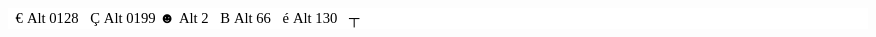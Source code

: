 <td style="border-bottom: white 0.5pt solid; border-left: medium none; background-color: gray; padding-left: 1px; padding-right: 1px; vertical-align: bottom; border-top: white 0.5pt solid; border-right: white 0.5pt solid; padding-top: 1px" class="xl78"><font face="Calibri"><font style="font-size: 11pt" color="#000000">&#160;</font></font></td>          <td style="border-bottom: white 0.5pt solid; border-left: medium none; background-color: #b8cce4; padding-left: 1px; padding-right: 1px; vertical-align: bottom; border-top: white 0.5pt solid; border-right: white 0.5pt solid; padding-top: 1px" class="xl66"><font face="Calibri"><font style="font-size: 11pt" color="#000000">€</font></font></td>          <td style="border-bottom: white 0.5pt solid; border-left: medium none; background-color: #b8cce4; padding-left: 1px; padding-right: 1px; vertical-align: bottom; border-top: white 0.5pt solid; border-right: white 0.5pt solid; padding-top: 1px" class="xl66"><font face="Calibri"><font style="font-size: 11pt" color="#000000">Alt 0128</font></font></td>          <td style="border-bottom: white 0.5pt solid; border-left: medium none; background-color: gray; padding-left: 1px; padding-right: 1px; vertical-align: bottom; border-top: white 0.5pt solid; border-right: white 0.5pt solid; padding-top: 1px" class="xl78"><font face="Calibri"><font style="font-size: 11pt" color="#000000">&#160;</font></font></td>          <td style="border-bottom: white 0.5pt solid; border-left: medium none; background-color: #b8cce4; padding-left: 1px; padding-right: 1px; vertical-align: bottom; border-top: white 0.5pt solid; border-right: white 0.5pt solid; padding-top: 1px" class="xl66"><font face="Calibri"><font style="font-size: 11pt" color="#000000">Ç</font></font></td>          <td style="border-bottom: white 0.5pt solid; border-left: medium none; background-color: #b8cce4; padding-left: 1px; padding-right: 1px; vertical-align: bottom; border-top: white 0.5pt solid; padding-top: 1px" class="xl71"><font face="Calibri"><font style="font-size: 11pt" color="#000000">Alt 0199</font></font></td>       </tr>        <tr style="height: 14.4pt" height="19">         <td style="border-bottom: white 0.5pt solid; background-color: #dce6f1; padding-left: 1px; padding-right: 1px; vertical-align: bottom; border-top: medium none; border-right: white 0.5pt solid; padding-top: 1px" class="xl67" height="23"><font face="Calibri"><font style="font-size: 11pt" color="#000000">☻</font></font></td>          <td style="border-bottom: white 0.5pt solid; border-left: medium none; background-color: #dce6f1; padding-left: 1px; padding-right: 1px; vertical-align: bottom; border-top: medium none; border-right: white 0.5pt solid; padding-top: 1px" class="xl68"><font face="Calibri"><font style="font-size: 11pt" color="#000000">Alt 2</font></font></td>          <td style="border-bottom: white 0.5pt solid; border-left: medium none; background-color: gray; padding-left: 1px; padding-right: 1px; vertical-align: bottom; border-top: medium none; border-right: white 0.5pt solid; padding-top: 1px" class="xl79"><font face="Calibri"><font style="font-size: 11pt" color="#000000">&#160;</font></font></td>          <td style="border-bottom: white 0.5pt solid; border-left: medium none; background-color: #dce6f1; padding-left: 1px; padding-right: 1px; vertical-align: bottom; border-top: medium none; border-right: white 0.5pt solid; padding-top: 1px" class="xl68"><font face="Calibri"><font style="font-size: 11pt" color="#000000">B</font></font></td>          <td style="border-bottom: white 0.5pt solid; border-left: medium none; background-color: #dce6f1; padding-left: 1px; padding-right: 1px; vertical-align: bottom; border-top: medium none; border-right: white 0.5pt solid; padding-top: 1px" class="xl68"><font face="Calibri"><font style="font-size: 11pt" color="#000000">Alt 66</font></font></td>          <td style="border-bottom: white 0.5pt solid; border-left: medium none; background-color: gray; padding-left: 1px; padding-right: 1px; vertical-align: bottom; border-top: medium none; border-right: white 0.5pt solid; padding-top: 1px" class="xl79"><font face="Calibri"><font style="font-size: 11pt" color="#000000">&#160;</font></font></td>          <td style="border-bottom: white 0.5pt solid; border-left: medium none; background-color: #dce6f1; padding-left: 1px; padding-right: 1px; vertical-align: bottom; border-top: medium none; border-right: white 0.5pt solid; padding-top: 1px" class="xl68"><font face="Calibri"><font style="font-size: 11pt" color="#000000">é</font></font></td>          <td style="border-bottom: white 0.5pt solid; border-left: medium none; background-color: #dce6f1; padding-left: 1px; padding-right: 1px; vertical-align: bottom; border-top: medium none; border-right: white 0.5pt solid; padding-top: 1px" class="xl68"><font face="Calibri"><font style="font-size: 11pt" color="#000000">Alt 130</font></font></td>          <td style="border-bottom: white 0.5pt solid; border-left: medium none; background-color: gray; padding-left: 1px; padding-right: 1px; vertical-align: bottom; border-top: medium none; border-right: white 0.5pt solid; padding-top: 1px" class="xl79"><font face="Calibri"><font style="font-size: 11pt" color="#000000">&#160;</font></font></td>          <td style="border-bottom: white 0.5pt solid; border-left: medium none; background-color: #dce6f1; padding-left: 1px; padding-right: 1px; vertical-align: bottom; border-top: medium none; border-right: white 0.5pt solid; padding-top: 1px" class="xl68"><font face="Calibri"><font style="font-size: 11pt" color="#000000">┬</font></font></td>